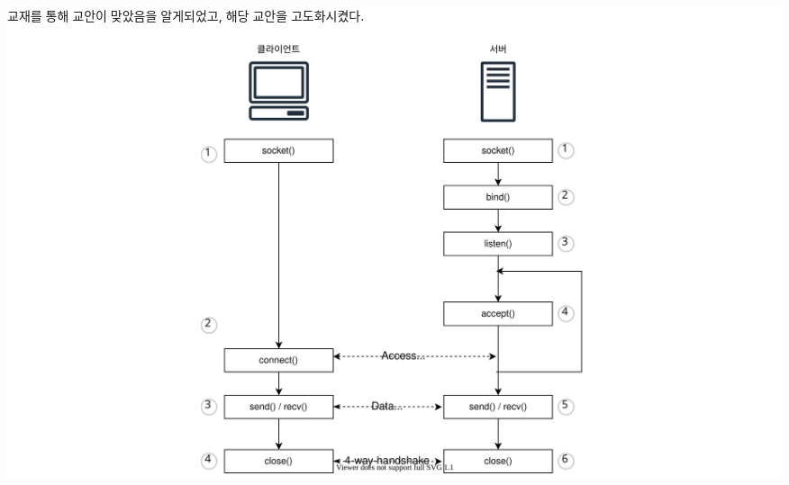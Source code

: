교재를 통해 교안이 맞았음을 알게되었고, 해당 교안을 고도화시켰다.

<div align="center">
<img width="50%" src="assets/accept-point.drawio.svg"/>
</div>
